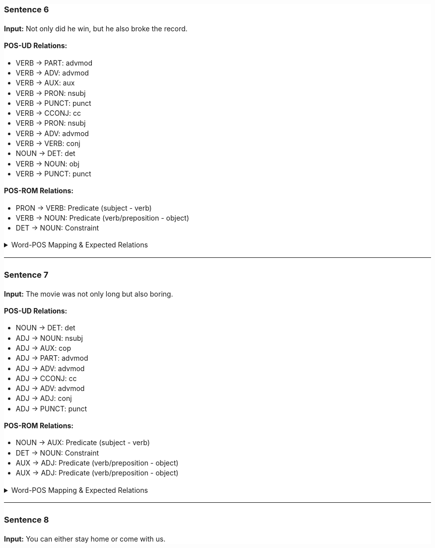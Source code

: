### Sentence 6
**Input:** Not only did he win, but he also broke the record.

**POS-UD Relations:**
- VERB → PART: advmod
- VERB → ADV: advmod
- VERB → AUX: aux
- VERB → PRON: nsubj
- VERB → PUNCT: punct
- VERB → CCONJ: cc
- VERB → PRON: nsubj
- VERB → ADV: advmod
- VERB → VERB: conj
- NOUN → DET: det
- VERB → NOUN: obj
- VERB → PUNCT: punct

**POS-ROM Relations:**
- PRON → VERB: Predicate (subject - verb)
- VERB → NOUN: Predicate (verb/preposition - object)
- DET → NOUN: Constraint

<details><summary>Word-POS Mapping & Expected Relations</summary></details>

---

### Sentence 7
**Input:** The movie was not only long but also boring.

**POS-UD Relations:**
- NOUN → DET: det
- ADJ → NOUN: nsubj
- ADJ → AUX: cop
- ADJ → PART: advmod
- ADJ → ADV: advmod
- ADJ → CCONJ: cc
- ADJ → ADV: advmod
- ADJ → ADJ: conj
- ADJ → PUNCT: punct

**POS-ROM Relations:**
- NOUN → AUX: Predicate (subject - verb)
- DET → NOUN: Constraint
- AUX → ADJ: Predicate (verb/preposition - object)
- AUX → ADJ: Predicate (verb/preposition - object)

<details><summary>Word-POS Mapping & Expected Relations</summary></details>

---

### Sentence 8
**Input:** You can either stay home or come with us.
